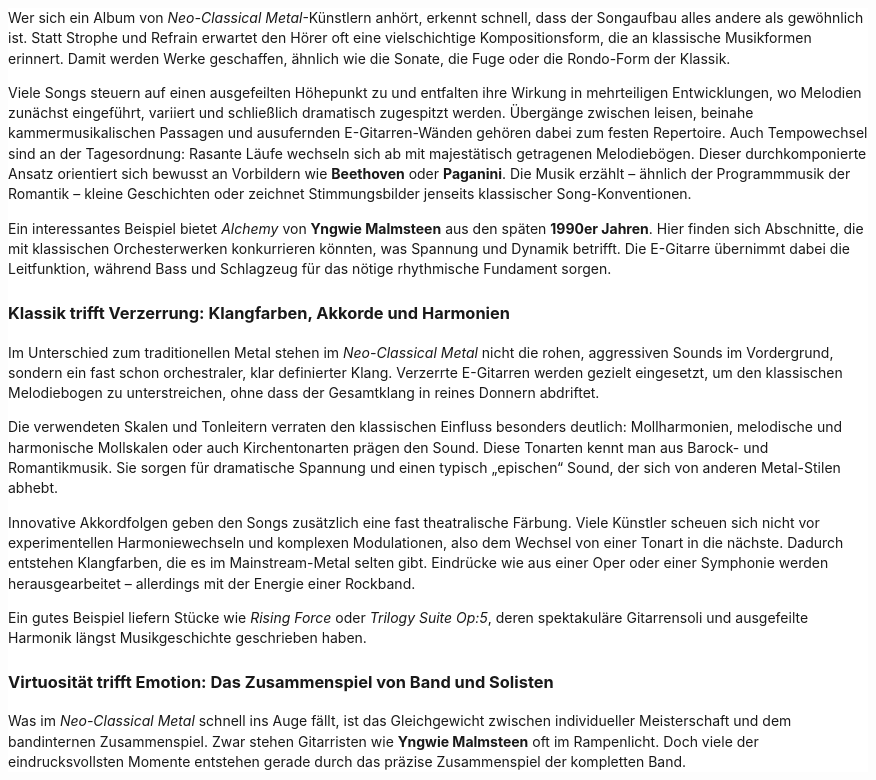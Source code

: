 Wer sich ein Album von _Neo-Classical Metal_-Künstlern anhört, erkennt schnell, dass der Songaufbau
alles andere als gewöhnlich ist. Statt Strophe und Refrain erwartet den Hörer oft eine
vielschichtige Kompositionsform, die an klassische Musikformen erinnert. Damit werden Werke
geschaffen, ähnlich wie die Sonate, die Fuge oder die Rondo-Form der Klassik.

Viele Songs steuern auf einen ausgefeilten Höhepunkt zu und entfalten ihre Wirkung in mehrteiligen
Entwicklungen, wo Melodien zunächst eingeführt, variiert und schließlich dramatisch zugespitzt
werden. Übergänge zwischen leisen, beinahe kammermusikalischen Passagen und ausufernden
E-Gitarren-Wänden gehören dabei zum festen Repertoire. Auch Tempowechsel sind an der Tagesordnung:
Rasante Läufe wechseln sich ab mit majestätisch getragenen Melodiebögen. Dieser durchkomponierte
Ansatz orientiert sich bewusst an Vorbildern wie **Beethoven** oder **Paganini**. Die Musik erzählt
– ähnlich der Programmmusik der Romantik – kleine Geschichten oder zeichnet Stimmungsbilder jenseits
klassischer Song-Konventionen.

Ein interessantes Beispiel bietet _Alchemy_ von **Yngwie Malmsteen** aus den späten **1990er
Jahren**. Hier finden sich Abschnitte, die mit klassischen Orchesterwerken konkurrieren könnten, was
Spannung und Dynamik betrifft. Die E-Gitarre übernimmt dabei die Leitfunktion, während Bass und
Schlagzeug für das nötige rhythmische Fundament sorgen.

### Klassik trifft Verzerrung: Klangfarben, Akkorde und Harmonien

Im Unterschied zum traditionellen Metal stehen im _Neo-Classical Metal_ nicht die rohen, aggressiven
Sounds im Vordergrund, sondern ein fast schon orchestraler, klar definierter Klang. Verzerrte
E-Gitarren werden gezielt eingesetzt, um den klassischen Melodiebogen zu unterstreichen, ohne dass
der Gesamtklang in reines Donnern abdriftet.

Die verwendeten Skalen und Tonleitern verraten den klassischen Einfluss besonders deutlich:
Mollharmonien, melodische und harmonische Mollskalen oder auch Kirchentonarten prägen den Sound.
Diese Tonarten kennt man aus Barock- und Romantikmusik. Sie sorgen für dramatische Spannung und
einen typisch „epischen“ Sound, der sich von anderen Metal-Stilen abhebt.

Innovative Akkordfolgen geben den Songs zusätzlich eine fast theatralische Färbung. Viele Künstler
scheuen sich nicht vor experimentellen Harmoniewechseln und komplexen Modulationen, also dem Wechsel
von einer Tonart in die nächste. Dadurch entstehen Klangfarben, die es im Mainstream-Metal selten
gibt. Eindrücke wie aus einer Oper oder einer Symphonie werden herausgearbeitet – allerdings mit der
Energie einer Rockband.

Ein gutes Beispiel liefern Stücke wie _Rising Force_ oder _Trilogy Suite Op:5_, deren spektakuläre
Gitarrensoli und ausgefeilte Harmonik längst Musikgeschichte geschrieben haben.

### Virtuosität trifft Emotion: Das Zusammenspiel von Band und Solisten

Was im _Neo-Classical Metal_ schnell ins Auge fällt, ist das Gleichgewicht zwischen individueller
Meisterschaft und dem bandinternen Zusammenspiel. Zwar stehen Gitarristen wie **Yngwie Malmsteen**
oft im Rampenlicht. Doch viele der eindrucksvollsten Momente entstehen gerade durch das präzise
Zusammenspiel der kompletten Band.
